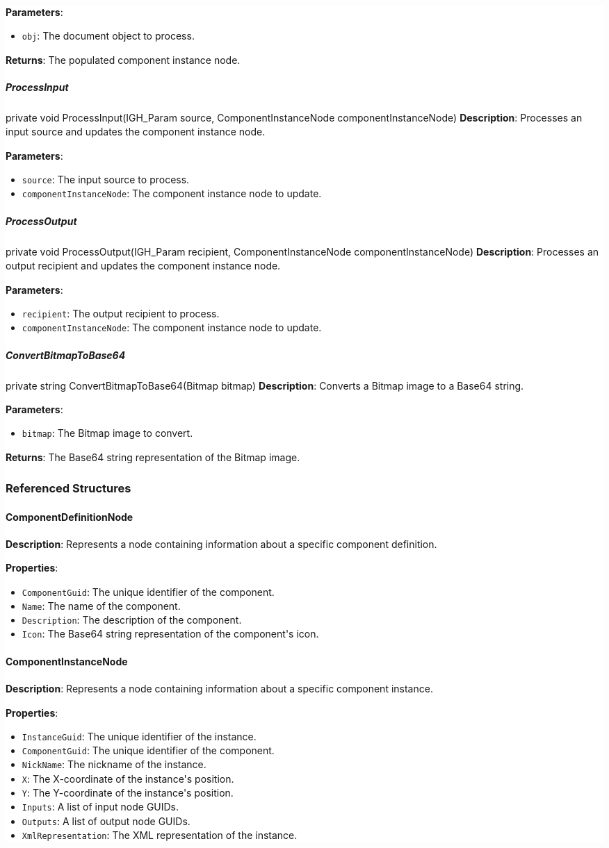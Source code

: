 **Parameters**:
- `obj`: The document object to process.

**Returns**: The populated component instance node.

##### ProcessInput
private void ProcessInput(IGH_Param source, ComponentInstanceNode componentInstanceNode)
**Description**: Processes an input source and updates the component instance node.

**Parameters**:
- `source`: The input source to process.
- `componentInstanceNode`: The component instance node to update.

##### ProcessOutput
private void ProcessOutput(IGH_Param recipient, ComponentInstanceNode componentInstanceNode)
**Description**: Processes an output recipient and updates the component instance node.

**Parameters**:
- `recipient`: The output recipient to process.
- `componentInstanceNode`: The component instance node to update.

##### ConvertBitmapToBase64
private string ConvertBitmapToBase64(Bitmap bitmap)
**Description**: Converts a Bitmap image to a Base64 string.

**Parameters**:
- `bitmap`: The Bitmap image to convert.

**Returns**: The Base64 string representation of the Bitmap image.

### Referenced Structures

#### ComponentDefinitionNode

**Description**: Represents a node containing information about a specific component definition.

**Properties**:
- `ComponentGuid`: The unique identifier of the component.
- `Name`: The name of the component.
- `Description`: The description of the component.
- `Icon`: The Base64 string representation of the component's icon.

#### ComponentInstanceNode

**Description**: Represents a node containing information about a specific component instance.

**Properties**:
- `InstanceGuid`: The unique identifier of the instance.
- `ComponentGuid`: The unique identifier of the component.
- `NickName`: The nickname of the instance.
- `X`: The X-coordinate of the instance's position.
- `Y`: The Y-coordinate of the instance's position.
- `Inputs`: A list of input node GUIDs.
- `Outputs`: A list of output node GUIDs.
- `XmlRepresentation`: The XML representation of the instance.
